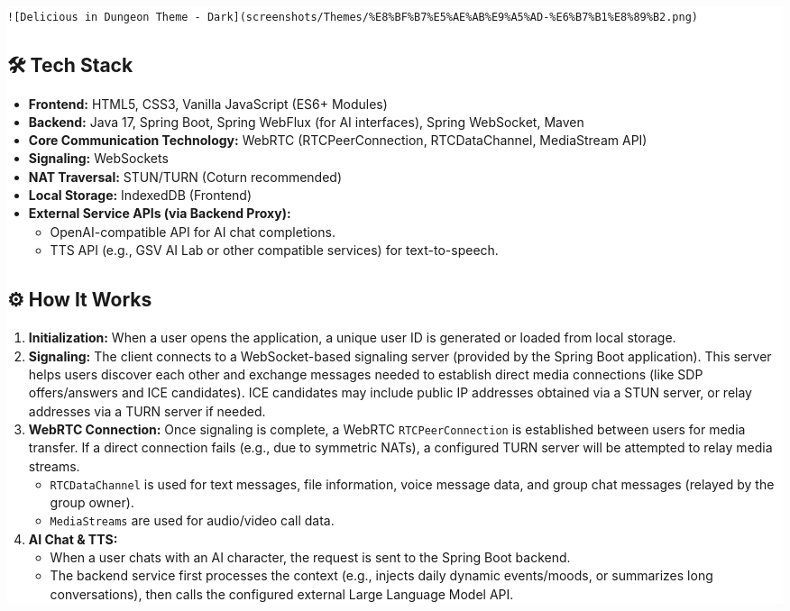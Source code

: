    ![Delicious in Dungeon Theme - Dark](screenshots/Themes/%E8%BF%B7%E5%AE%AB%E9%A5%AD-%E6%B7%B1%E8%89%B2.png)

## 🛠️ Tech Stack

*   **Frontend:** HTML5, CSS3, Vanilla JavaScript (ES6+ Modules)
*   **Backend:** Java 17, Spring Boot, Spring WebFlux (for AI interfaces), Spring WebSocket, Maven
*   **Core Communication Technology:** WebRTC (RTCPeerConnection, RTCDataChannel, MediaStream API)
*   **Signaling:** WebSockets
*   **NAT Traversal:** STUN/TURN (Coturn recommended)
*   **Local Storage:** IndexedDB (Frontend)
*   **External Service APIs (via Backend Proxy):**
    *   OpenAI-compatible API for AI chat completions.
    *   TTS API (e.g., GSV AI Lab or other compatible services) for text-to-speech.

## ⚙️ How It Works

1.  **Initialization:** When a user opens the application, a unique user ID is generated or loaded from local storage.
2.  **Signaling:** The client connects to a WebSocket-based signaling server (provided by the Spring Boot application). This server helps users discover each other and exchange messages needed to establish direct media connections (like SDP offers/answers and ICE candidates). ICE candidates may include public IP addresses obtained via a STUN server, or relay addresses via a TURN server if needed.
3.  **WebRTC Connection:** Once signaling is complete, a WebRTC `RTCPeerConnection` is established between users for media transfer. If a direct connection fails (e.g., due to symmetric NATs), a configured TURN server will be attempted to relay media streams.
    *   `RTCDataChannel` is used for text messages, file information, voice message data, and group chat messages (relayed by the group owner).
    *   `MediaStreams` are used for audio/video call data.
4.  **AI Chat & TTS:**
    *   When a user chats with an AI character, the request is sent to the Spring Boot backend.
    *   The backend service first processes the context (e.g., injects daily dynamic events/moods, or summarizes long conversations), then calls the configured external Large Language Model API.